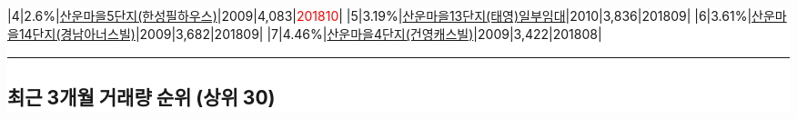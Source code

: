 |4|2.6%|[산운마을5단지(한성필하우스)](https://search.naver.com/search.naver?query=%EA%B2%BD%EA%B8%B0%EB%8F%84+%EC%84%B1%EB%82%A8%EC%8B%9C+%EB%B6%84%EB%8B%B9%EA%B5%AC+%EC%9A%B4%EC%A4%91%EB%8F%99+%EC%82%B0%EC%9A%B4%EB%A7%88%EC%9D%845%EB%8B%A8%EC%A7%80%28%ED%95%9C%EC%84%B1%ED%95%84%ED%95%98%EC%9A%B0%EC%8A%A4%29)|2009|4,083|<span style="color:red">201810</span>|
|5|3.19%|[산운마을13단지(태영)일부임대](https://search.naver.com/search.naver?query=%EA%B2%BD%EA%B8%B0%EB%8F%84+%EC%84%B1%EB%82%A8%EC%8B%9C+%EB%B6%84%EB%8B%B9%EA%B5%AC+%EC%9A%B4%EC%A4%91%EB%8F%99+%EC%82%B0%EC%9A%B4%EB%A7%88%EC%9D%8413%EB%8B%A8%EC%A7%80%28%ED%83%9C%EC%98%81%29%EC%9D%BC%EB%B6%80%EC%9E%84%EB%8C%80)|2010|3,836|201809|
|6|3.61%|[산운마을14단지(경남아너스빌)](https://search.naver.com/search.naver?query=%EA%B2%BD%EA%B8%B0%EB%8F%84+%EC%84%B1%EB%82%A8%EC%8B%9C+%EB%B6%84%EB%8B%B9%EA%B5%AC+%EC%9A%B4%EC%A4%91%EB%8F%99+%EC%82%B0%EC%9A%B4%EB%A7%88%EC%9D%8414%EB%8B%A8%EC%A7%80%28%EA%B2%BD%EB%82%A8%EC%95%84%EB%84%88%EC%8A%A4%EB%B9%8C%29)|2009|3,682|201809|
|7|4.46%|[산운마을4단지(건영캐스빌)](https://search.naver.com/search.naver?query=%EA%B2%BD%EA%B8%B0%EB%8F%84+%EC%84%B1%EB%82%A8%EC%8B%9C+%EB%B6%84%EB%8B%B9%EA%B5%AC+%EC%9A%B4%EC%A4%91%EB%8F%99+%EC%82%B0%EC%9A%B4%EB%A7%88%EC%9D%844%EB%8B%A8%EC%A7%80%28%EA%B1%B4%EC%98%81%EC%BA%90%EC%8A%A4%EB%B9%8C%29)|2009|3,422|201808|


---

## 최근 3개월 거래량 순위 (상위 30)


<div style="width:100%;">
    <canvas id="deal_count_ranking" height="250"></canvas>
</div>


<script>
new Chart(document.getElementById("deal_count_ranking"), {
    type: 'horizontalBar',
    data: {
        labels: ['산운마을5단지(한성필하우스)', '산운마을14단지(경남아너스빌)'],
        datasets: [{
            label: '실거래 수',
            data: [1, 1],
            borderColor: "rgba(255, 0, 128, 1)",
            backgroundColor: "rgba(255, 0, 128, 0.5)",
            fill: false,
        }]
    },
    options: {
        responsive: true,
        title: {
            display: true,
            text: '최근 3개월 거래량 순위'
        },
        tooltips: {
            mode: 'index',
            intersect: false,
            callbacks: {
                title: function(tooltipItems, data) {
                    return "실거래 수:";
                },
                label: function(tooltipItem, data) {
                    return data.labels[tooltipItem.index] + ": " + tooltipItem.xLabel;
                }
            }
        },
        hover: {
            mode: 'nearest',
            intersect: true
        },
        scales: {
            xAxes: [{
                display: true,
                scaleLabel: {
                    display: true,
                    labelString: '실거래 수'
                },
                ticks: {
                    suggestedMin: 0,
                }
            }],
            yAxes: [{